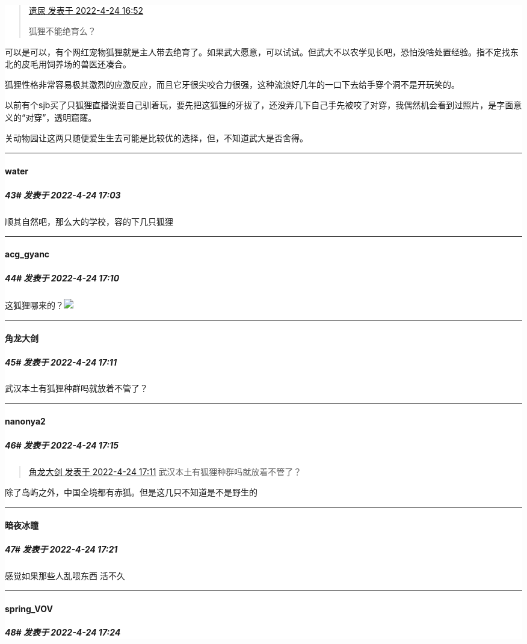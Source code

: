 <blockquote><a href="httphttps://bbs.saraba1st.com/2b/forum.php?mod=redirect&amp;goto=findpost&amp;pid=55569243&amp;ptid=2066153" target="_blank">遗尿 发表于 2022-4-24 16:52</a>

狐狸不能绝育么？</blockquote>
可以是可以，有个网红宠物狐狸就是主人带去绝育了。如果武大愿意，可以试试。但武大不以农学见长吧，恐怕没啥处置经验。指不定找东北的皮毛用饲养场的兽医还凑合。

狐狸性格非常容易极其激烈的应激反应，而且它牙很尖咬合力很强，这种流浪好几年的一口下去给手穿个洞不是开玩笑的。

以前有个sjb买了只狐狸直播说要自己驯着玩，要先把这狐狸的牙拔了，还没弄几下自己手先被咬了对穿，我偶然机会看到过照片，是字面意义的“对穿”，透明窟窿。

关动物园让这两只随便爱生生去可能是比较优的选择，但，不知道武大是否舍得。

*****

####  water  
##### 43#       发表于 2022-4-24 17:03

顺其自然吧，那么大的学校，容的下几只狐狸

*****

####  acg_gyanc  
##### 44#       发表于 2022-4-24 17:10

这狐狸哪来的？<img src="https://static.saraba1st.com/image/smiley/face2017/216.png" referrerpolicy="no-referrer">

*****

####  角龙大剑  
##### 45#       发表于 2022-4-24 17:11

武汉本土有狐狸种群吗就放着不管了？

*****

####  nanonya2  
##### 46#       发表于 2022-4-24 17:15

<blockquote><a href="httphttps://bbs.saraba1st.com/2b/forum.php?mod=redirect&amp;goto=findpost&amp;pid=55569477&amp;ptid=2066153" target="_blank">角龙大剑 发表于 2022-4-24 17:11</a>
武汉本土有狐狸种群吗就放着不管了？</blockquote>
除了岛屿之外，中国全境都有赤狐。但是这几只不知道是不是野生的

*****

####  暗夜冰瞳  
##### 47#       发表于 2022-4-24 17:21

感觉如果那些人乱喂东西 活不久

*****

####  spring_VOV  
##### 48#       发表于 2022-4-24 17:24

